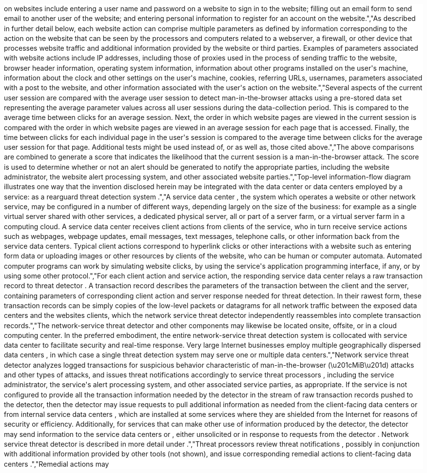 on websites include entering a user name and password on a website to sign in to the website; filling out an email form to send email to another user of the website; and entering personal information to register for an account on the website.","As described in further detail below, each website action can comprise multiple parameters as defined by information corresponding to the action on the website that can be seen by the processors and computers related to a webserver, a firewall, or other device that processes website traffic and additional information provided by the website or third parties. Examples of parameters associated with website actions include IP addresses, including those of proxies used in the process of sending traffic to the website, browser header information, operating system information, information about other programs installed on the user's machine, information about the clock and other settings on the user's machine, cookies, referring URLs, usernames, parameters associated with a post to the website, and other information associated with the user's action on the website.","Several aspects of the current user session are compared with the average user session to detect man-in-the-browser attacks using a pre-stored data set representing the average parameter values across all user sessions during the data-collection period. This is compared to the average time between clicks for an average session. Next, the order in which website pages are viewed in the current session is compared with the order in which website pages are viewed in an average session for each page that is accessed. Finally, the time between clicks for each individual page in the user's session is compared to the average time between clicks for the average user session for that page. Additional tests might be used instead of, or as well as, those cited above.","The above comparisons are combined to generate a score that indicates the likelihood that the current session is a man-in-the-browser attack. The score is used to determine whether or not an alert should be generated to notify the appropriate parties, including the website administrator, the website alert processing system, and other associated website parties.","Top-level information-flow diagram  illustrates one way that the invention disclosed herein may be integrated with the data center or data centers  employed by a service: as a rearguard threat detection system .","A service data center , the system which operates a website or other network service, may be configured in a number of different ways, depending largely on the size of the business: for example as a single virtual server shared with other services, a dedicated physical server, all or part of a server farm, or a virtual server farm in a computing cloud. A service data center receives client actions  from clients  of the service, who in turn receive service actions  such as webpages, webpage updates, email messages, text messages, telephone calls, or other information back from the service data centers. Typical client actions  correspond to hyperlink clicks or other interactions with a website such as entering form data or uploading images or other resources by clients  of the website, who can be human or computer automata. Automated computer programs can work by simulating website clicks, by using the service's application programming interface, if any, or by using some other protocol.","For each client action and service action, the responding service data center  relays a raw transaction record  to threat detector . A transaction record describes the parameters of the transaction between the client and the server, containing parameters of corresponding client action  and server response  needed for threat detection. In their rawest form, these transaction records can be simply copies of the low-level packets or datagrams for all network traffic between the exposed data centers and the websites clients, which the network service threat detector independently reassembles into complete transaction records.","The network-service threat detector  and other components may likewise be located onsite, offsite, or in a cloud computing center. In the preferred embodiment, the entire network-service threat detection system  is collocated with service data center  to facilitate security and real-time response. Very large Internet businesses employ multiple geographically dispersed data centers , in which case a single threat detection system  may serve one or multiple data centers.","Network service threat detector  analyzes logged transactions  for suspicious behavior characteristic of man-in-the-browser (\u201cMiB\u201d) attacks and other types of attacks, and issues threat notifications  accordingly to service threat processors , including the service administrator, the service's alert processing system, and other associated service parties, as appropriate. If the service is not configured to provide all the transaction information needed by the detector in the stream of raw transaction records  pushed to the detector, then the detector may issue requests  to pull additional information  as needed from the client-facing data centers  or from internal service data centers , which are installed at some services where they are shielded from the Internet for reasons of security or efficiency. Additionally, for services that can make other use of information produced by the detector, the detector may send information  to the service data centers  or , either unsolicited or in response to requests  from the detector . Network service threat detector  is described in more detail under .","Threat processors  review threat notifications , possibly in conjunction with additional information provided by other tools (not shown), and issue corresponding remedial actions  to client-facing data centers .","Remedial actions  may